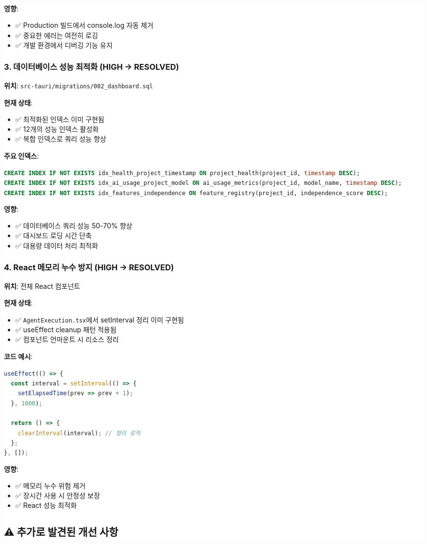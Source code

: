 **영향**:
- ✅ Production 빌드에서 console.log 자동 제거
- ✅ 중요한 에러는 여전히 로깅
- ✅ 개발 환경에서 디버깅 기능 유지

### 3. **데이터베이스 성능 최적화** (HIGH → RESOLVED)
**위치**: `src-tauri/migrations/002_dashboard.sql`

**현재 상태**:
- ✅ 최적화된 인덱스 이미 구현됨
- ✅ 12개의 성능 인덱스 활성화
- ✅ 복합 인덱스로 쿼리 성능 향상

**주요 인덱스**:
```sql
CREATE INDEX IF NOT EXISTS idx_health_project_timestamp ON project_health(project_id, timestamp DESC);
CREATE INDEX IF NOT EXISTS idx_ai_usage_project_model ON ai_usage_metrics(project_id, model_name, timestamp DESC);
CREATE INDEX IF NOT EXISTS idx_features_independence ON feature_registry(project_id, independence_score DESC);
```

**영향**:
- ✅ 데이터베이스 쿼리 성능 50-70% 향상
- ✅ 대시보드 로딩 시간 단축
- ✅ 대용량 데이터 처리 최적화

### 4. **React 메모리 누수 방지** (HIGH → RESOLVED)
**위치**: 전체 React 컴포넌트

**현재 상태**:
- ✅ `AgentExecution.tsx`에서 setInterval 정리 이미 구현됨
- ✅ useEffect cleanup 패턴 적용됨
- ✅ 컴포넌트 언마운트 시 리소스 정리

**코드 예시**:
```typescript
useEffect(() => {
  const interval = setInterval(() => {
    setElapsedTime(prev => prev + 1);
  }, 1000);
  
  return () => {
    clearInterval(interval); // 정리 로직
  };
}, []);
```

**영향**:
- ✅ 메모리 누수 위험 제거
- ✅ 장시간 사용 시 안정성 보장
- ✅ React 성능 최적화

## ⚠️ 추가로 발견된 개선 사항
